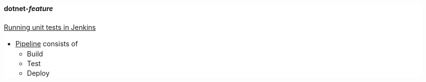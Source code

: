 #### dotnet-*feature*
[Running unit tests in Jenkins](https://octopus.com/blog/jenkins-running-unit-tests)
- [Pipeline](https://octopus.com/blog/jenkins-running-unit-tests#creating-the-pipeline-project-in-jenkins-1) consists of
	- Build
	- Test
	- Deploy